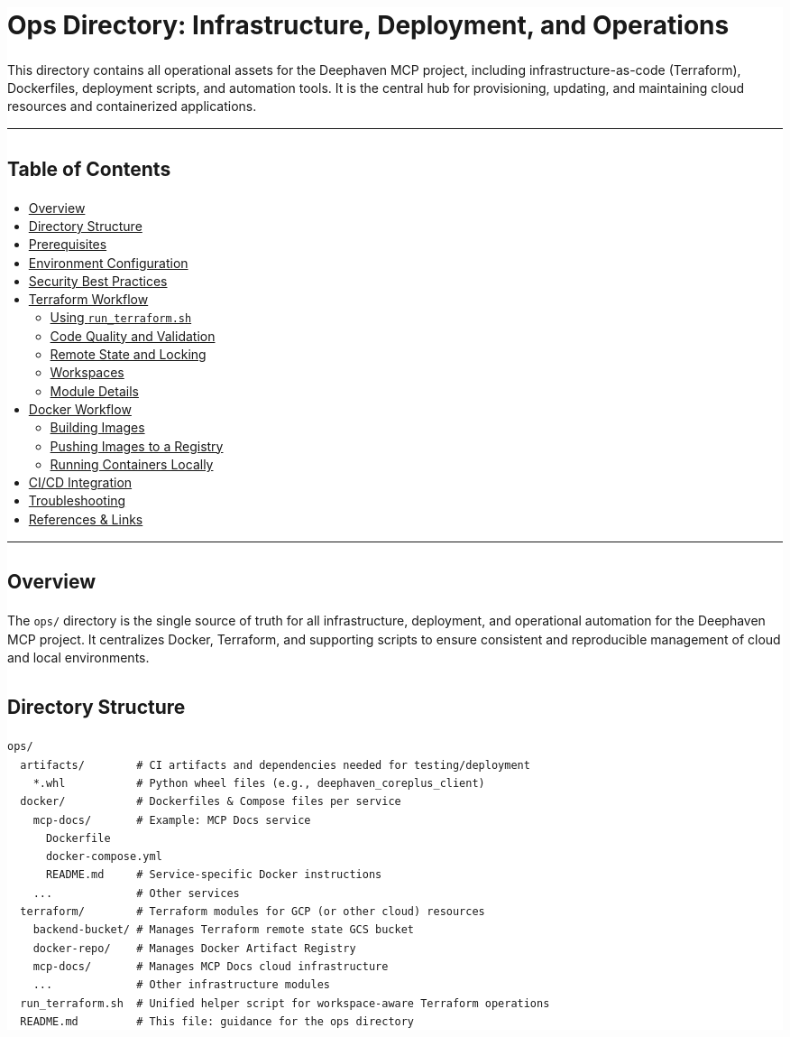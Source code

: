# Ops Directory: Infrastructure, Deployment, and Operations

This directory contains all operational assets for the Deephaven MCP project, including infrastructure-as-code (Terraform), Dockerfiles, deployment scripts, and automation tools. It is the central hub for provisioning, updating, and maintaining cloud resources and containerized applications.

---

## Table of Contents
- [Overview](#overview)
- [Directory Structure](#directory-structure)
- [Prerequisites](#prerequisites)
- [Environment Configuration](#environment-configuration)
- [Security Best Practices](#security-best-practices)
- [Terraform Workflow](#terraform-workflow)
  - [Using `run_terraform.sh`](#using-run_terraformsh)
  - [Code Quality and Validation](#code-quality-and-validation)
  - [Remote State and Locking](#remote-state-and-locking)
  - [Workspaces](#workspaces)
  - [Module Details](#module-details)
- [Docker Workflow](#docker-workflow)
  - [Building Images](#building-images)
  - [Pushing Images to a Registry](#pushing-images-to-a-registry)
  - [Running Containers Locally](#running-containers-locally)
- [CI/CD Integration](#cicd-integration)
- [Troubleshooting](#troubleshooting)
- [References & Links](#references--links)

---

## Overview
The `ops/` directory is the single source of truth for all infrastructure, deployment, and operational automation for the Deephaven MCP project. It centralizes Docker, Terraform, and supporting scripts to ensure consistent and reproducible management of cloud and local environments.

## Directory Structure
```
ops/
  artifacts/        # CI artifacts and dependencies needed for testing/deployment
    *.whl           # Python wheel files (e.g., deephaven_coreplus_client)
  docker/           # Dockerfiles & Compose files per service
    mcp-docs/       # Example: MCP Docs service
      Dockerfile
      docker-compose.yml
      README.md     # Service-specific Docker instructions
    ...             # Other services
  terraform/        # Terraform modules for GCP (or other cloud) resources
    backend-bucket/ # Manages Terraform remote state GCS bucket
    docker-repo/    # Manages Docker Artifact Registry
    mcp-docs/       # Manages MCP Docs cloud infrastructure
    ...             # Other infrastructure modules
  run_terraform.sh  # Unified helper script for workspace-aware Terraform operations
  README.md         # This file: guidance for the ops directory
```
